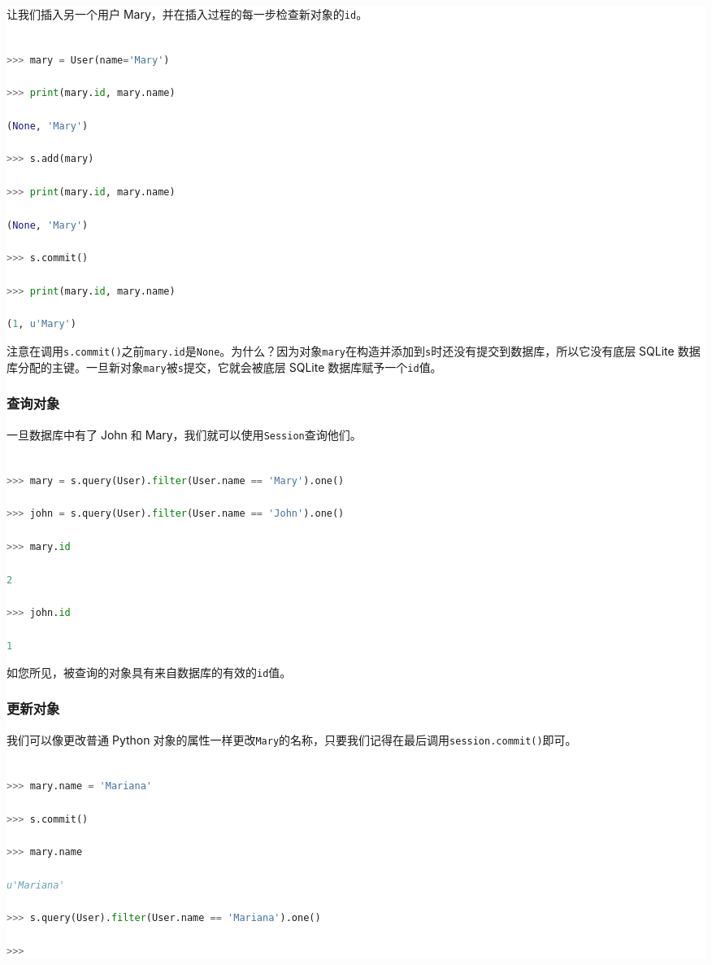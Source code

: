 让我们插入另一个用户 Mary，并在插入过程的每一步检查新对象的`id`。

```py

>>> mary = User(name='Mary')

>>> print(mary.id, mary.name)

(None, 'Mary')

>>> s.add(mary)

>>> print(mary.id, mary.name)

(None, 'Mary')

>>> s.commit()

>>> print(mary.id, mary.name)

(1, u'Mary')

```

注意在调用`s.commit()`之前`mary.id`是`None`。为什么？因为对象`mary`在构造并添加到`s`时还没有提交到数据库，所以它没有底层 SQLite 数据库分配的主键。一旦新对象`mary`被`s`提交，它就会被底层 SQLite 数据库赋予一个`id`值。

### 查询对象

一旦数据库中有了 John 和 Mary，我们就可以使用`Session`查询他们。

```py

>>> mary = s.query(User).filter(User.name == 'Mary').one()

>>> john = s.query(User).filter(User.name == 'John').one()

>>> mary.id

2

>>> john.id

1

```

如您所见，被查询的对象具有来自数据库的有效的`id`值。

### 更新对象

我们可以像更改普通 Python 对象的属性一样更改`Mary`的名称，只要我们记得在最后调用`session.commit()`即可。

```py

>>> mary.name = 'Mariana'

>>> s.commit()

>>> mary.name

u'Mariana'

>>> s.query(User).filter(User.name == 'Mariana').one()

>>>

```